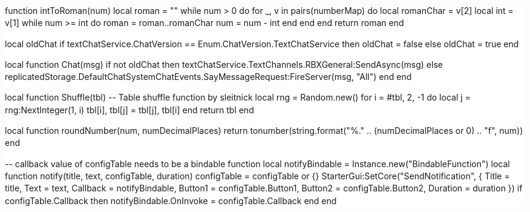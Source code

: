 function intToRoman(num)
    local roman = ""
    while num > 0 do
        for _, v in pairs(numberMap) do
            local romanChar = v[2]
            local int = v[1]
            while num >= int do
                roman = roman..romanChar
                num = num - int
            end
        end
    end
    return roman
end

local oldChat
if textChatService.ChatVersion == Enum.ChatVersion.TextChatService then
    oldChat = false
else
    oldChat = true
end

local function Chat(msg)
    if not oldChat then
        textChatService.TextChannels.RBXGeneral:SendAsync(msg)
    else
        replicatedStorage.DefaultChatSystemChatEvents.SayMessageRequest:FireServer(msg, "All")
    end
end

local function Shuffle(tbl) -- Table shuffle function by sleitnick
    local rng = Random.new()
    for i = #tbl, 2, -1 do
        local j = rng:NextInteger(1, i)
        tbl[i], tbl[j] = tbl[j], tbl[i]
    end
    return tbl
end

local function roundNumber(num, numDecimalPlaces)
    return tonumber(string.format("%." .. (numDecimalPlaces or 0) .. "f", num))
end

-- callback value of configTable needs to be a bindable function
local notifyBindable = Instance.new("BindableFunction")
local function notify(title, text, configTable, duration)
    configTable = configTable or {}
    StarterGui:SetCore("SendNotification", {
        Title = title,
        Text = text,
        Callback = notifyBindable,
        Button1 = configTable.Button1,
        Button2 = configTable.Button2,
        Duration = duration
    })
    if configTable.Callback then
        notifyBindable.OnInvoke = configTable.Callback
    end
end

